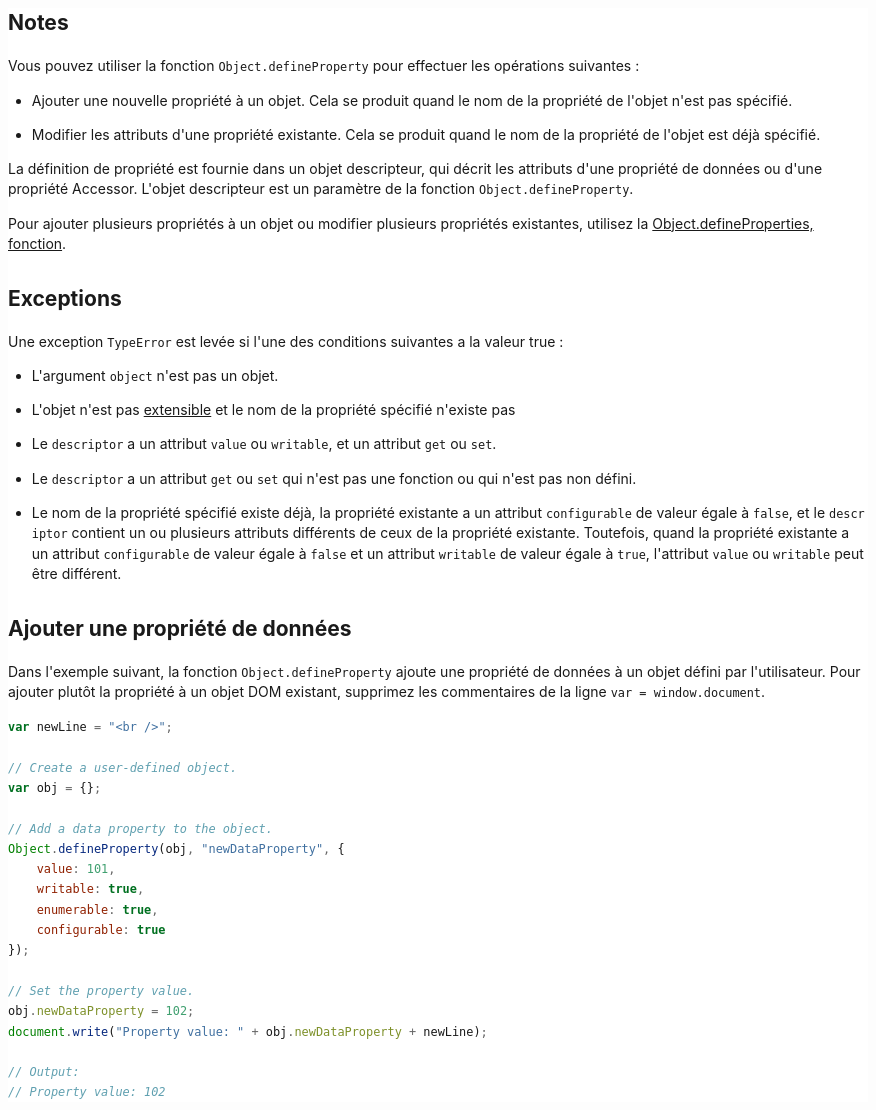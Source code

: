 ## Notes  
 Vous pouvez utiliser la fonction `Object.defineProperty` pour effectuer les opérations suivantes :  
  
-   Ajouter une nouvelle propriété à un objet.  Cela se produit quand le nom de la propriété de l'objet n'est pas spécifié.  
  
-   Modifier les attributs d'une propriété existante.  Cela se produit quand le nom de la propriété de l'objet est déjà spécifié.  
  
 La définition de propriété est fournie dans un objet descripteur, qui décrit les attributs d'une propriété de données ou d'une propriété Accessor.  L'objet descripteur est un paramètre de la fonction `Object.defineProperty`.  
  
 Pour ajouter plusieurs propriétés à un objet ou modifier plusieurs propriétés existantes, utilisez la [Object.defineProperties, fonction](../../javascript/reference/object-defineproperties-function-javascript.md).  
  
## Exceptions  
 Une exception `TypeError` est levée si l'une des conditions suivantes a la valeur true :  
  
-   L'argument `object` n'est pas un objet.  
  
-   L'objet n'est pas [extensible](../../javascript/reference/object-isextensible-function-javascript.md) et le nom de la propriété spécifié n'existe pas  
  
-   Le `descriptor` a un attribut `value` ou `writable`, et un attribut `get` ou `set`.  
  
-   Le `descriptor` a un attribut `get` ou `set` qui n'est pas une fonction ou qui n'est pas non défini.  
  
-   Le nom de la propriété spécifié existe déjà, la propriété existante a un attribut `configurable` de valeur égale à `false`, et le `descriptor` contient un ou plusieurs attributs différents de ceux de la propriété existante.  Toutefois, quand la propriété existante a un attribut `configurable` de valeur égale à `false` et un attribut `writable` de valeur égale à `true`, l'attribut `value` ou `writable` peut être différent.  
  
## Ajouter une propriété de données  
 Dans l'exemple suivant, la fonction `Object.defineProperty` ajoute une propriété de données à un objet défini par l'utilisateur.  Pour ajouter plutôt la propriété à un objet DOM existant, supprimez les commentaires de la ligne `var = window.document`.  
  
```javascript  
var newLine = "<br />";  
  
// Create a user-defined object.  
var obj = {};  
  
// Add a data property to the object.  
Object.defineProperty(obj, "newDataProperty", {  
    value: 101,  
    writable: true,  
    enumerable: true,  
    configurable: true  
});  
  
// Set the property value.  
obj.newDataProperty = 102;  
document.write("Property value: " + obj.newDataProperty + newLine);  
  
// Output:  
// Property value: 102  
```  
  